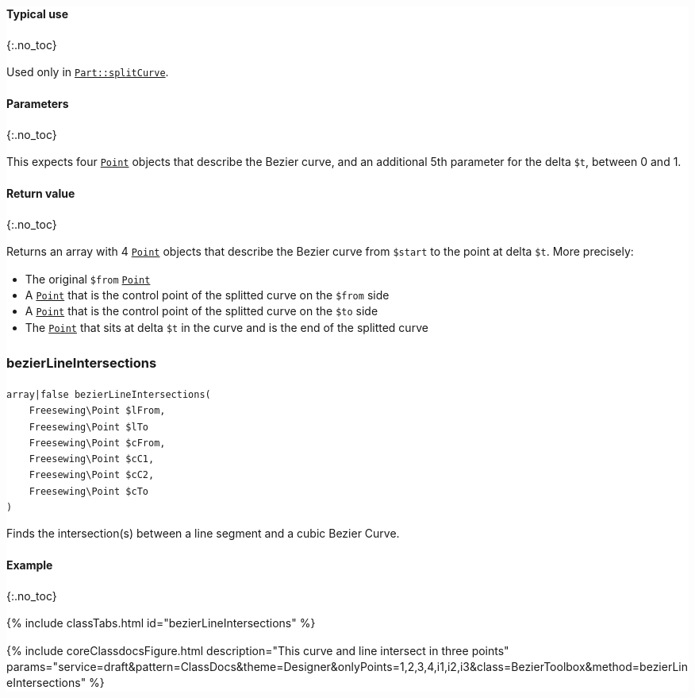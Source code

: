 </div>
</div>

#### Typical use
{:.no_toc}

Used only in [`Part::splitCurve`](part#splitcurve). 

#### Parameters
{:.no_toc}

This expects four [`Point`](point) objects that describe the Bezier curve,
and an additional 5th parameter for the delta `$t`, between 0 and 1.

#### Return value
{:.no_toc}

Returns an array with 4 [`Point`](point) objects that describe the Bezier
curve from `$start` to the point at delta `$t`. More precisely:

- The original `$from` [`Point`](point)
- A [`Point`](point) that is the control point of the splitted curve on the `$from` side
- A [`Point`](point) that is the control point of the splitted curve on the `$to` side
- The [`Point`](point) that sits at delta `$t` in the curve and is the end of the splitted curve

### bezierLineIntersections

```php?start_inline=1
array|false bezierLineIntersections( 
    Freesewing\Point $lFrom, 
    Freesewing\Point $lTo 
    Freesewing\Point $cFrom, 
    Freesewing\Point $cC1, 
    Freesewing\Point $cC2, 
    Freesewing\Point $cTo 
)
```

Finds the intersection(s) between a line segment and a cubic Bezier Curve.

#### Example
{:.no_toc}

{% include classTabs.html
    id="bezierLineIntersections" 
%}

<div class="tab-content">
<div role="tabpanel" class="tab-pane active" id="bezierLineIntersections-result">

{% include coreClassdocsFigure.html
    description="This curve and line intersect in three points"
    params="service=draft&pattern=ClassDocs&theme=Designer&onlyPoints=1,2,3,4,i1,i2,i3&class=BezierToolbox&method=bezierLineIntersections"
%}
